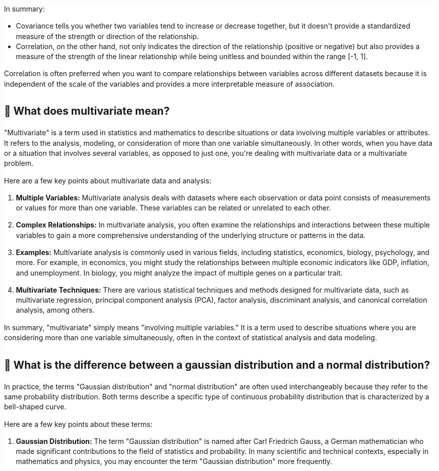 In summary:

- Covariance tells you whether two variables tend to increase or decrease together, but it doesn't provide a standardized measure of the strength or direction of the relationship.
- Correlation, on the other hand, not only indicates the direction of the relationship (positive or negative) but also provides a measure of the strength of the linear relationship while being unitless and bounded within the range [-1, 1].

Correlation is often preferred when you want to compare relationships between variables across different datasets because it is independent of the scale of the variables and provides a more interpretable measure of association.

## :round_pushpin: What does multivariate mean?

"Multivariate" is a term used in statistics and mathematics to describe situations or data involving multiple variables or attributes. It refers to the analysis, modeling, or consideration of more than one variable simultaneously. In other words, when you have data or a situation that involves several variables, as opposed to just one, you're dealing with multivariate data or a multivariate problem.

Here are a few key points about multivariate data and analysis:

1. **Multiple Variables:** Multivariate analysis deals with datasets where each observation or data point consists of measurements or values for more than one variable. These variables can be related or unrelated to each other.

2. **Complex Relationships:** In multivariate analysis, you often examine the relationships and interactions between these multiple variables to gain a more comprehensive understanding of the underlying structure or patterns in the data.

3. **Examples:** Multivariate analysis is commonly used in various fields, including statistics, economics, biology, psychology, and more. For example, in economics, you might study the relationships between multiple economic indicators like GDP, inflation, and unemployment. In biology, you might analyze the impact of multiple genes on a particular trait.

4. **Multivariate Techniques:** There are various statistical techniques and methods designed for multivariate data, such as multivariate regression, principal component analysis (PCA), factor analysis, discriminant analysis, and canonical correlation analysis, among others.

In summary, "multivariate" simply means "involving multiple variables." It is a term used to describe situations where you are considering more than one variable simultaneously, often in the context of statistical analysis and data modeling.

## :round_pushpin: What is the difference between a gaussian distribution and a normal distribution?

In practice, the terms "Gaussian distribution" and "normal distribution" are often used interchangeably because they refer to the same probability distribution. Both terms describe a specific type of continuous probability distribution that is characterized by a bell-shaped curve.

Here are a few key points about these terms:

1. **Gaussian Distribution:** The term "Gaussian distribution" is named after Carl Friedrich Gauss, a German mathematician who made significant contributions to the field of statistics and probability. In many scientific and technical contexts, especially in mathematics and physics, you may encounter the term "Gaussian distribution" more frequently.
